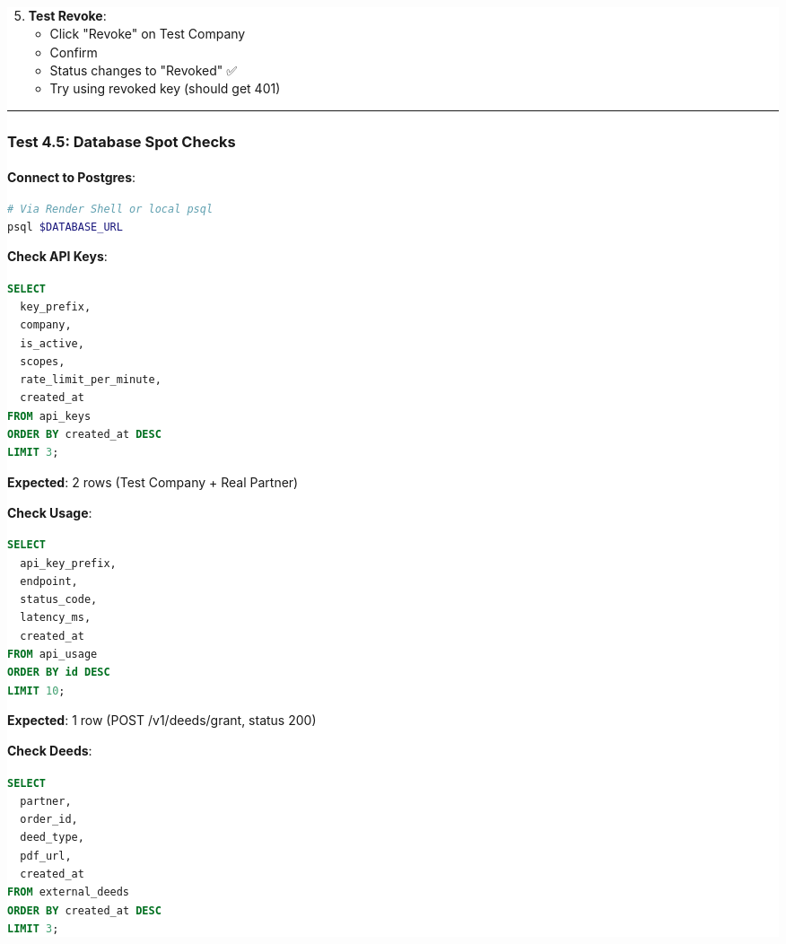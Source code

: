 5. **Test Revoke**:
   - Click "Revoke" on Test Company
   - Confirm
   - Status changes to "Revoked" ✅
   - Try using revoked key (should get 401)

---

### **Test 4.5: Database Spot Checks**

**Connect to Postgres**:
```bash
# Via Render Shell or local psql
psql $DATABASE_URL
```

**Check API Keys**:
```sql
SELECT 
  key_prefix, 
  company, 
  is_active, 
  scopes, 
  rate_limit_per_minute, 
  created_at 
FROM api_keys 
ORDER BY created_at DESC 
LIMIT 3;
```

**Expected**: 2 rows (Test Company + Real Partner)

**Check Usage**:
```sql
SELECT 
  api_key_prefix, 
  endpoint, 
  status_code, 
  latency_ms, 
  created_at 
FROM api_usage 
ORDER BY id DESC 
LIMIT 10;
```

**Expected**: 1 row (POST /v1/deeds/grant, status 200)

**Check Deeds**:
```sql
SELECT 
  partner, 
  order_id, 
  deed_type, 
  pdf_url, 
  created_at 
FROM external_deeds 
ORDER BY created_at DESC 
LIMIT 3;
```
